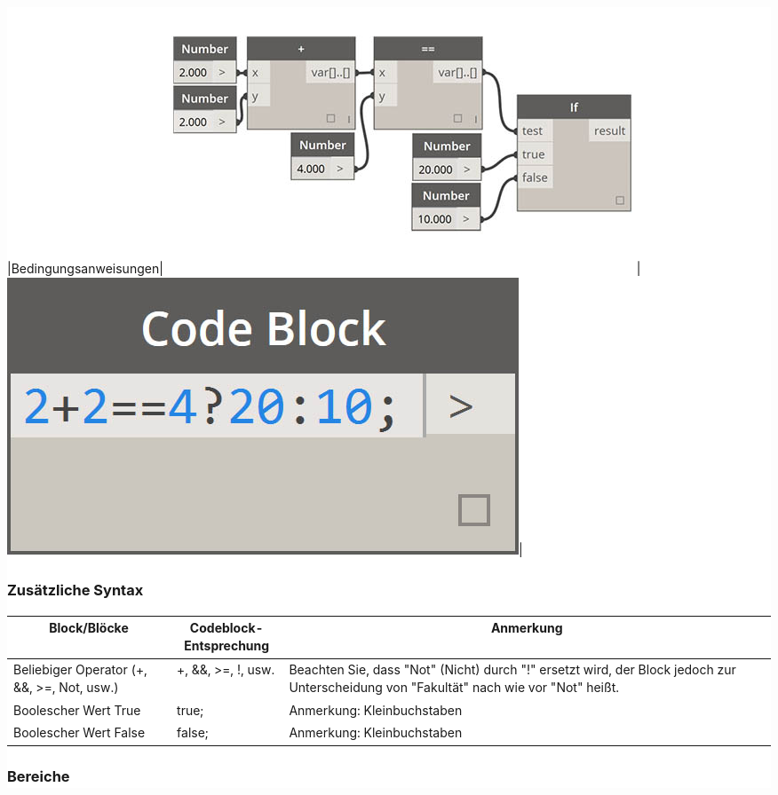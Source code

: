 |Bedingungsanweisungen|![](images/7-3/table/if.jpg)|![](images/7-3/table/ifCB.jpg)|

### Zusätzliche Syntax

|Block/Blöcke|Codeblock-Entsprechung|Anmerkung|
| -- | -- | -- |
|Beliebiger Operator (+, &&, >=, Not, usw.)|+, &&, >=, !, usw.|Beachten Sie, dass "Not" (Nicht) durch "!" ersetzt wird, der Block jedoch zur Unterscheidung von "Fakultät" nach wie vor "Not" heißt.|
|Boolescher Wert True|true;|Anmerkung: Kleinbuchstaben|
|Boolescher Wert False|false;|Anmerkung: Kleinbuchstaben|

### Bereiche
